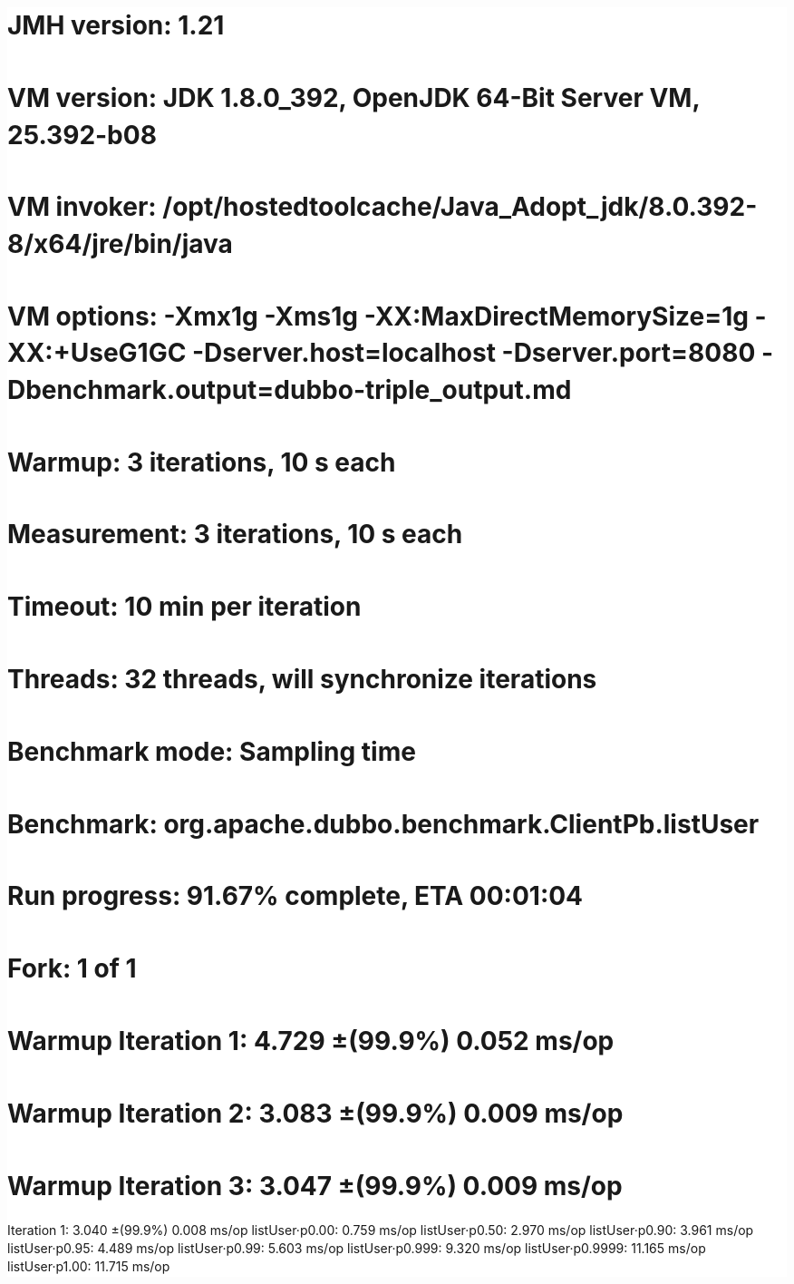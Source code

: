 
# JMH version: 1.21
# VM version: JDK 1.8.0_392, OpenJDK 64-Bit Server VM, 25.392-b08
# VM invoker: /opt/hostedtoolcache/Java_Adopt_jdk/8.0.392-8/x64/jre/bin/java
# VM options: -Xmx1g -Xms1g -XX:MaxDirectMemorySize=1g -XX:+UseG1GC -Dserver.host=localhost -Dserver.port=8080 -Dbenchmark.output=dubbo-triple_output.md
# Warmup: 3 iterations, 10 s each
# Measurement: 3 iterations, 10 s each
# Timeout: 10 min per iteration
# Threads: 32 threads, will synchronize iterations
# Benchmark mode: Sampling time
# Benchmark: org.apache.dubbo.benchmark.ClientPb.listUser

# Run progress: 91.67% complete, ETA 00:01:04
# Fork: 1 of 1
# Warmup Iteration   1: 4.729 ±(99.9%) 0.052 ms/op
# Warmup Iteration   2: 3.083 ±(99.9%) 0.009 ms/op
# Warmup Iteration   3: 3.047 ±(99.9%) 0.009 ms/op
Iteration   1: 3.040 ±(99.9%) 0.008 ms/op
                 listUser·p0.00:   0.759 ms/op
                 listUser·p0.50:   2.970 ms/op
                 listUser·p0.90:   3.961 ms/op
                 listUser·p0.95:   4.489 ms/op
                 listUser·p0.99:   5.603 ms/op
                 listUser·p0.999:  9.320 ms/op
                 listUser·p0.9999: 11.165 ms/op
                 listUser·p1.00:   11.715 ms/op
